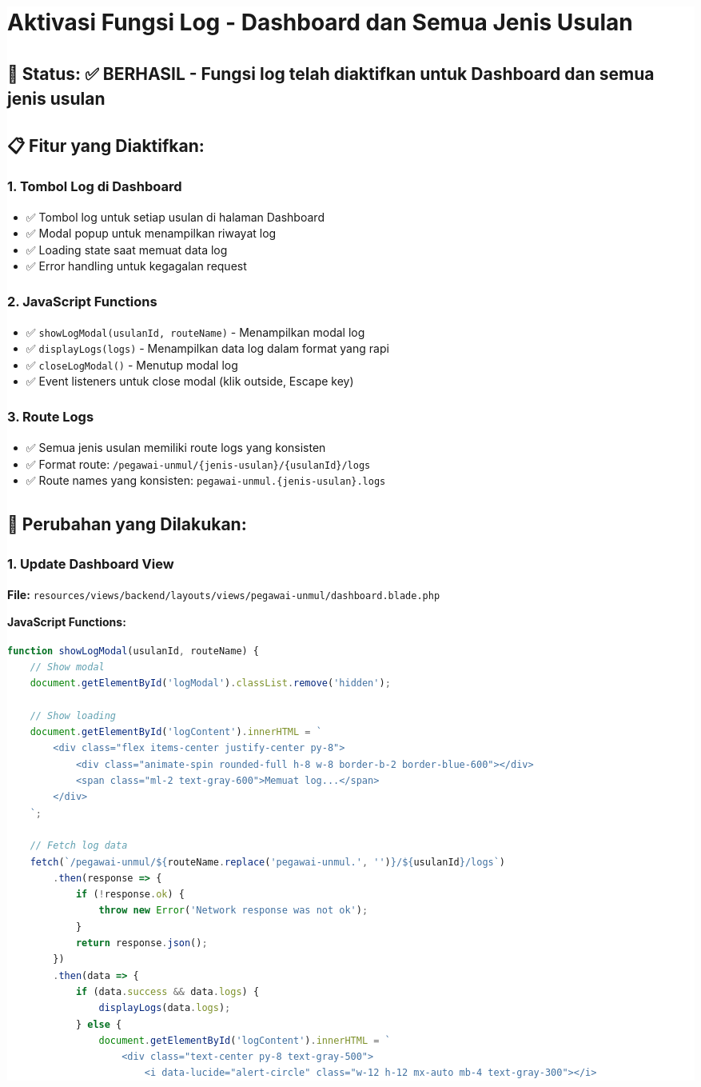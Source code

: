 # Aktivasi Fungsi Log - Dashboard dan Semua Jenis Usulan

## 🎯 **Status:** ✅ **BERHASIL** - Fungsi log telah diaktifkan untuk Dashboard dan semua jenis usulan

## 📋 **Fitur yang Diaktifkan:**

### **1. Tombol Log di Dashboard**
- ✅ Tombol log untuk setiap usulan di halaman Dashboard
- ✅ Modal popup untuk menampilkan riwayat log
- ✅ Loading state saat memuat data log
- ✅ Error handling untuk kegagalan request

### **2. JavaScript Functions**
- ✅ `showLogModal(usulanId, routeName)` - Menampilkan modal log
- ✅ `displayLogs(logs)` - Menampilkan data log dalam format yang rapi
- ✅ `closeLogModal()` - Menutup modal log
- ✅ Event listeners untuk close modal (klik outside, Escape key)

### **3. Route Logs**
- ✅ Semua jenis usulan memiliki route logs yang konsisten
- ✅ Format route: `/pegawai-unmul/{jenis-usulan}/{usulanId}/logs`
- ✅ Route names yang konsisten: `pegawai-unmul.{jenis-usulan}.logs`

## 🔧 **Perubahan yang Dilakukan:**

### **1. Update Dashboard View**

**File:** `resources/views/backend/layouts/views/pegawai-unmul/dashboard.blade.php`

**JavaScript Functions:**
```javascript
function showLogModal(usulanId, routeName) {
    // Show modal
    document.getElementById('logModal').classList.remove('hidden');
    
    // Show loading
    document.getElementById('logContent').innerHTML = `
        <div class="flex items-center justify-center py-8">
            <div class="animate-spin rounded-full h-8 w-8 border-b-2 border-blue-600"></div>
            <span class="ml-2 text-gray-600">Memuat log...</span>
        </div>
    `;
    
    // Fetch log data
    fetch(`/pegawai-unmul/${routeName.replace('pegawai-unmul.', '')}/${usulanId}/logs`)
        .then(response => {
            if (!response.ok) {
                throw new Error('Network response was not ok');
            }
            return response.json();
        })
        .then(data => {
            if (data.success && data.logs) {
                displayLogs(data.logs);
            } else {
                document.getElementById('logContent').innerHTML = `
                    <div class="text-center py-8 text-gray-500">
                        <i data-lucide="alert-circle" class="w-12 h-12 mx-auto mb-4 text-gray-300"></i>
```